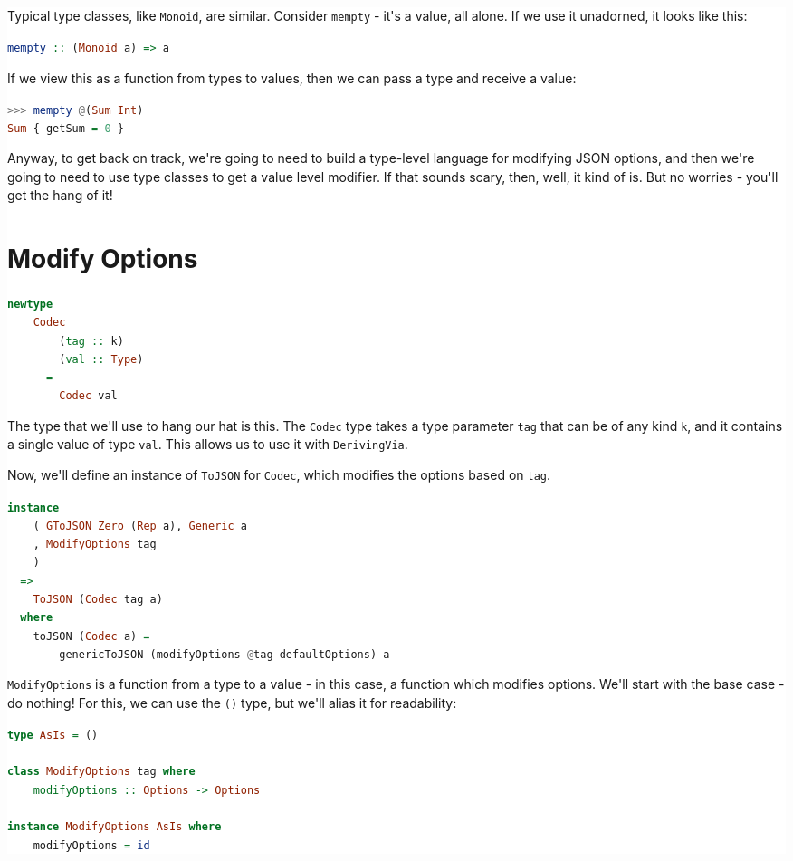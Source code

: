 Typical type classes, like `Monoid`, are similar.
Consider `mempty` - it's a value, all alone.
If we use it unadorned, it looks like this:

```haskell
mempty :: (Monoid a) => a
```

If we view this as a function from types to values, then we can pass a type and receive a value:

```haskell
>>> mempty @(Sum Int)
Sum { getSum = 0 }
```

Anyway, to get back on track, we're going to need to build a type-level language for modifying JSON options, and then we're going to need to use type classes to get a value level modifier.
If that sounds scary, then, well, it kind of is.
But no worries - you'll get the hang of it!

# Modify Options

```haskell
newtype
    Codec
        (tag :: k)
        (val :: Type)
      =
        Codec val
```

The type that we'll use to hang our hat is this.
The `Codec` type takes a type parameter `tag` that can be of any kind `k`, and it contains a single value of type `val`.
This allows us to use it with `DerivingVia`.

Now, we'll define an instance of `ToJSON` for `Codec`, which modifies the options based on `tag`.

```haskell
instance 
    ( GToJSON Zero (Rep a), Generic a
    , ModifyOptions tag
    )
  =>
    ToJSON (Codec tag a)
  where
    toJSON (Codec a) = 
        genericToJSON (modifyOptions @tag defaultOptions) a
```

`ModifyOptions` is a function from a type to a value - in this case, a function which modifies options.
We'll start with the base case - do nothing!
For this, we can use the `()` type, but we'll alias it for readability:

```haskell
type AsIs = ()

class ModifyOptions tag where
    modifyOptions :: Options -> Options

instance ModifyOptions AsIs where
    modifyOptions = id
```

